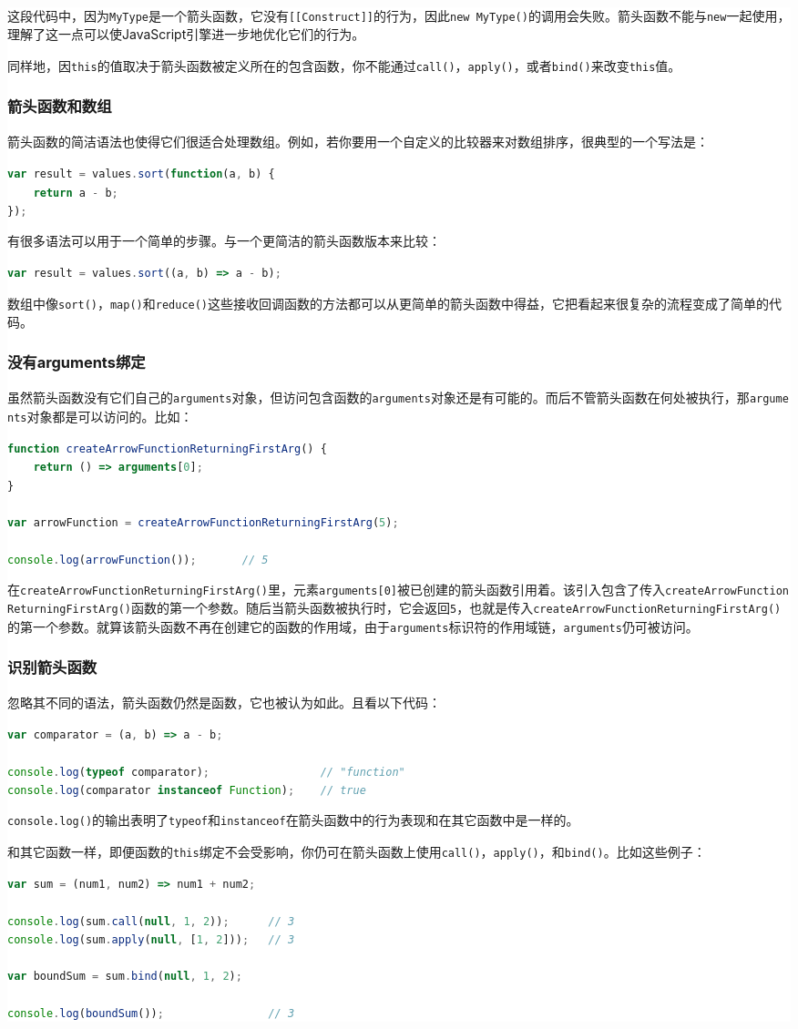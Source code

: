 这段代码中，因为`MyType`是一个箭头函数，它没有`[[Construct]]`的行为，因此`new MyType()`的调用会失败。箭头函数不能与`new`一起使用，理解了这一点可以使JavaScript引擎进一步地优化它们的行为。

同样地，因`this`的值取决于箭头函数被定义所在的包含函数，你不能通过`call()`，`apply()`，或者`bind()`来改变`this`值。

### 箭头函数和数组

箭头函数的简洁语法也使得它们很适合处理数组。例如，若你要用一个自定义的比较器来对数组排序，很典型的一个写法是：

```js
var result = values.sort(function(a, b) {
    return a - b;
});
```

有很多语法可以用于一个简单的步骤。与一个更简洁的箭头函数版本来比较：

```js
var result = values.sort((a, b) => a - b);
```

数组中像`sort()`，`map()`和`reduce()`这些接收回调函数的方法都可以从更简单的箭头函数中得益，它把看起来很复杂的流程变成了简单的代码。

### 没有arguments绑定

虽然箭头函数没有它们自己的`arguments`对象，但访问包含函数的`arguments`对象还是有可能的。而后不管箭头函数在何处被执行，那`arguments`对象都是可以访问的。比如：

```js
function createArrowFunctionReturningFirstArg() {
    return () => arguments[0];
}

var arrowFunction = createArrowFunctionReturningFirstArg(5);

console.log(arrowFunction());       // 5
```

在`createArrowFunctionReturningFirstArg()`里，元素`arguments[0]`被已创建的箭头函数引用着。该引入包含了传入`createArrowFunctionReturningFirstArg()`函数的第一个参数。随后当箭头函数被执行时，它会返回`5`，也就是传入`createArrowFunctionReturningFirstArg()`的第一个参数。就算该箭头函数不再在创建它的函数的作用域，由于`arguments`标识符的作用域链，`arguments`仍可被访问。

### 识别箭头函数

忽略其不同的语法，箭头函数仍然是函数，它也被认为如此。且看以下代码：

```js
var comparator = (a, b) => a - b;

console.log(typeof comparator);                 // "function"
console.log(comparator instanceof Function);    // true
```

`console.log()`的输出表明了`typeof`和`instanceof`在箭头函数中的行为表现和在其它函数中是一样的。

和其它函数一样，即便函数的`this`绑定不会受影响，你仍可在箭头函数上使用`call()`，`apply()`，和`bind()`。比如这些例子：

```js
var sum = (num1, num2) => num1 + num2;

console.log(sum.call(null, 1, 2));      // 3
console.log(sum.apply(null, [1, 2]));   // 3

var boundSum = sum.bind(null, 1, 2);

console.log(boundSum());                // 3
```
